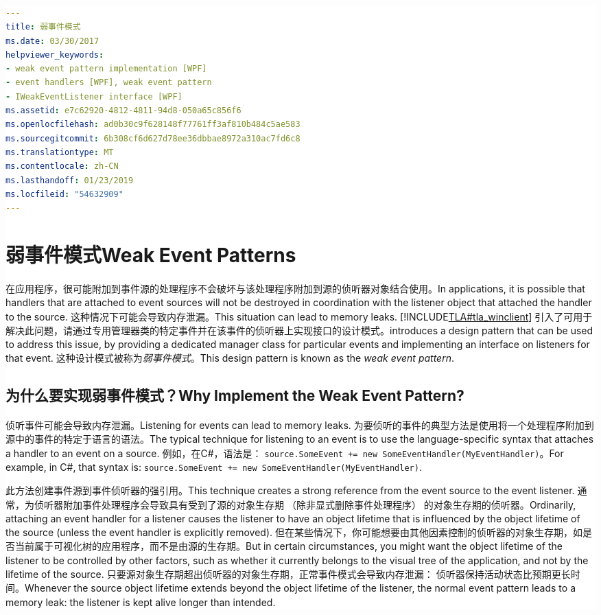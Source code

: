 ```yaml
---
title: 弱事件模式
ms.date: 03/30/2017
helpviewer_keywords:
- weak event pattern implementation [WPF]
- event handlers [WPF], weak event pattern
- IWeakEventListener interface [WPF]
ms.assetid: e7c62920-4812-4811-94d8-050a65c856f6
ms.openlocfilehash: ad0b30c9f628148f77761ff3af810b484c5ae583
ms.sourcegitcommit: 6b308cf6d627d78ee36dbbae8972a310ac7fd6c8
ms.translationtype: MT
ms.contentlocale: zh-CN
ms.lasthandoff: 01/23/2019
ms.locfileid: "54632909"
---
```

# <a name="weak-event-patterns"></a><span data-ttu-id="5899f-102">弱事件模式</span><span class="sxs-lookup"><span data-stu-id="5899f-102">Weak Event Patterns</span></span>
<span data-ttu-id="5899f-103">在应用程序，很可能附加到事件源的处理程序不会破坏与该处理程序附加到源的侦听器对象结合使用。</span><span class="sxs-lookup"><span data-stu-id="5899f-103">In applications, it is possible that handlers that are attached to event sources will not be destroyed in coordination with the listener object that attached the handler to the source.</span></span> <span data-ttu-id="5899f-104">这种情况下可能会导致内存泄漏。</span><span class="sxs-lookup"><span data-stu-id="5899f-104">This situation can lead to memory leaks.</span></span> [!INCLUDE[TLA#tla_winclient](../../../../includes/tlasharptla-winclient-md.md)] <span data-ttu-id="5899f-105">引入了可用于解决此问题，请通过专用管理器类的特定事件并在该事件的侦听器上实现接口的设计模式。</span><span class="sxs-lookup"><span data-stu-id="5899f-105">introduces a design pattern that can be used to address this issue, by providing a dedicated manager class for particular events and implementing an interface on listeners for that event.</span></span> <span data-ttu-id="5899f-106">这种设计模式被称为*弱事件模式*。</span><span class="sxs-lookup"><span data-stu-id="5899f-106">This design pattern is known as the *weak event pattern*.</span></span>  
  
## <a name="why-implement-the-weak-event-pattern"></a><span data-ttu-id="5899f-107">为什么要实现弱事件模式？</span><span class="sxs-lookup"><span data-stu-id="5899f-107">Why Implement the Weak Event Pattern?</span></span>  
 <span data-ttu-id="5899f-108">侦听事件可能会导致内存泄漏。</span><span class="sxs-lookup"><span data-stu-id="5899f-108">Listening for events can lead to memory leaks.</span></span> <span data-ttu-id="5899f-109">为要侦听的事件的典型方法是使用将一个处理程序附加到源中的事件的特定于语言的语法。</span><span class="sxs-lookup"><span data-stu-id="5899f-109">The typical technique for listening to an event is to use the language-specific syntax that attaches a handler to an event on a source.</span></span> <span data-ttu-id="5899f-110">例如，在C#，语法是： `source.SomeEvent += new SomeEventHandler(MyEventHandler)`。</span><span class="sxs-lookup"><span data-stu-id="5899f-110">For example, in C#, that syntax is: `source.SomeEvent += new SomeEventHandler(MyEventHandler)`.</span></span>  
  
 <span data-ttu-id="5899f-111">此方法创建事件源到事件侦听器的强引用。</span><span class="sxs-lookup"><span data-stu-id="5899f-111">This technique creates a strong reference from the event source to the event listener.</span></span> <span data-ttu-id="5899f-112">通常，为侦听器附加事件处理程序会导致具有受到了源的对象生存期 （除非显式删除事件处理程序） 的对象生存期的侦听器。</span><span class="sxs-lookup"><span data-stu-id="5899f-112">Ordinarily, attaching an event handler for a listener causes the listener to have an object lifetime that is influenced by the object lifetime of the source (unless the event handler is explicitly removed).</span></span> <span data-ttu-id="5899f-113">但在某些情况下，你可能想要由其他因素控制的侦听器的对象生存期，如是否当前属于可视化树的应用程序，而不是由源的生存期。</span><span class="sxs-lookup"><span data-stu-id="5899f-113">But in certain circumstances, you might want the object lifetime of the listener to be controlled by other factors, such as whether it currently belongs to the visual tree of the application, and not by the lifetime of the source.</span></span> <span data-ttu-id="5899f-114">只要源对象生存期超出侦听器的对象生存期，正常事件模式会导致内存泄漏： 侦听器保持活动状态比预期更长时间。</span><span class="sxs-lookup"><span data-stu-id="5899f-114">Whenever the source object lifetime extends beyond the object lifetime of the listener, the normal event pattern leads to a memory leak: the listener is kept alive longer than intended.</span></span>  
  
